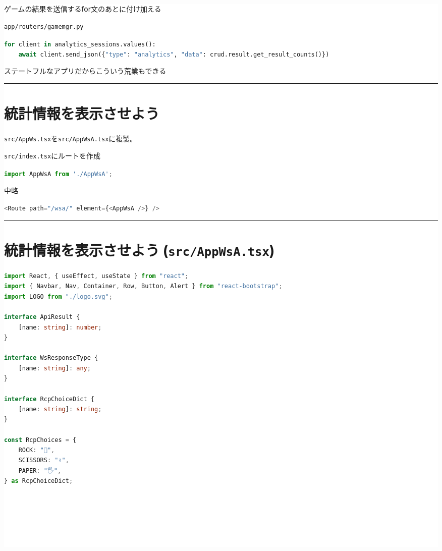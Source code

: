 ゲームの結果を送信するfor文のあとに付け加える

`app/routers/gamemgr.py`

```python
for client in analytics_sessions.values():
    await client.send_json({"type": "analytics", "data": crud.result.get_result_counts()})
```

ステートフルなアプリだからこういう荒業もできる

---

# 統計情報を表示させよう

`src/AppWs.tsx`を`src/AppWsA.tsx`に複製。

`src/index.tsx`にルートを作成

```typescript
import AppWsA from './AppWsA';
```

中略

```typescript
<Route path="/wsa/" element={<AppWsA />} />
```

---

# 統計情報を表示させよう (`src/AppWsA.tsx`)

```typescript
import React, { useEffect, useState } from "react";
import { Navbar, Nav, Container, Row, Button, Alert } from "react-bootstrap";
import LOGO from "./logo.svg";

interface ApiResult {
	[name: string]: number;
}

interface WsResponseType {
	[name: string]: any;
}

interface RcpChoiceDict {
	[name: string]: string;
}

const RcpChoices = {
	ROCK: "👊",
	SCISSORS: "✌️",
	PAPER: "🖐",
} as RcpChoiceDict;








```


[^1]: https://qiita.com/bee2/items/0ad260ab9835a2087dae
  [choice: string]: string;
